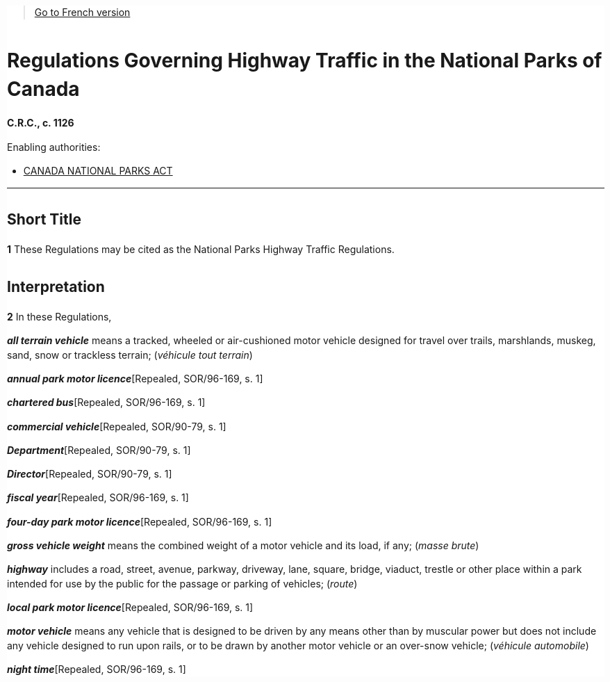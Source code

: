 > [Go to French version](/fr/Règlements/Codification%20des%20règlements%20du%20Canada/1101-1200/C.R.C.,%20ch.%201126.md)

# Regulations Governing Highway Traffic in the National Parks of Canada

**C.R.C., c. 1126**

Enabling authorities: 
- [CANADA NATIONAL PARKS ACT](/en/Acts/Statutes%20of%20Canada/2000/c.%2032.md)

----------



## Short Title


**1** These Regulations may be cited as the National Parks Highway Traffic Regulations.




## Interpretation


**2** In these Regulations,

***all terrain vehicle*** means a tracked, wheeled or air-cushioned motor vehicle designed for travel over trails, marshlands, muskeg, sand, snow or trackless terrain; (*véhicule tout terrain*)

***annual park motor licence***[Repealed, SOR/96-169, s. 1]

***chartered bus***[Repealed, SOR/96-169, s. 1]

***commercial vehicle***[Repealed, SOR/90-79, s. 1]

***Department***[Repealed, SOR/90-79, s. 1]

***Director***[Repealed, SOR/90-79, s. 1]

***fiscal year***[Repealed, SOR/96-169, s. 1]

***four-day park motor licence***[Repealed, SOR/96-169, s. 1]

***gross vehicle weight*** means the combined weight of a motor vehicle and its load, if any; (*masse brute*)

***highway*** includes a road, street, avenue, parkway, driveway, lane, square, bridge, viaduct, trestle or other place within a park intended for use by the public for the passage or parking of vehicles; (*route*)

***local park motor licence***[Repealed, SOR/96-169, s. 1]

***motor vehicle*** means any vehicle that is designed to be driven by any means other than by muscular power but does not include any vehicle designed to run upon rails, or to be drawn by another motor vehicle or an over-snow vehicle; (*véhicule automobile*)

***night time***[Repealed, SOR/96-169, s. 1]
